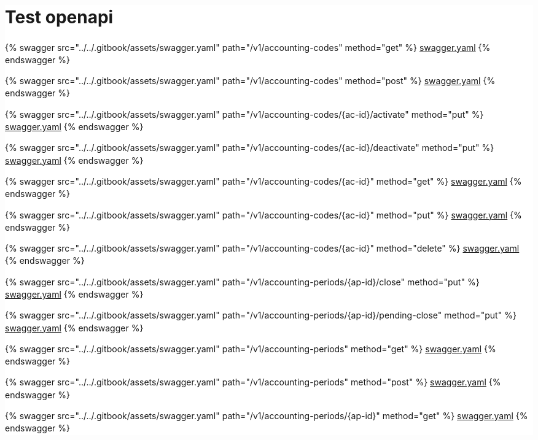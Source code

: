 # Test openapi

{% swagger src="../../.gitbook/assets/swagger.yaml" path="/v1/accounting-codes" method="get" %}
[swagger.yaml](../../.gitbook/assets/swagger.yaml)
{% endswagger %}

{% swagger src="../../.gitbook/assets/swagger.yaml" path="/v1/accounting-codes" method="post" %}
[swagger.yaml](../../.gitbook/assets/swagger.yaml)
{% endswagger %}

{% swagger src="../../.gitbook/assets/swagger.yaml" path="/v1/accounting-codes/{ac-id}/activate" method="put" %}
[swagger.yaml](../../.gitbook/assets/swagger.yaml)
{% endswagger %}

{% swagger src="../../.gitbook/assets/swagger.yaml" path="/v1/accounting-codes/{ac-id}/deactivate" method="put" %}
[swagger.yaml](../../.gitbook/assets/swagger.yaml)
{% endswagger %}

{% swagger src="../../.gitbook/assets/swagger.yaml" path="/v1/accounting-codes/{ac-id}" method="get" %}
[swagger.yaml](../../.gitbook/assets/swagger.yaml)
{% endswagger %}

{% swagger src="../../.gitbook/assets/swagger.yaml" path="/v1/accounting-codes/{ac-id}" method="put" %}
[swagger.yaml](../../.gitbook/assets/swagger.yaml)
{% endswagger %}

{% swagger src="../../.gitbook/assets/swagger.yaml" path="/v1/accounting-codes/{ac-id}" method="delete" %}
[swagger.yaml](../../.gitbook/assets/swagger.yaml)
{% endswagger %}

{% swagger src="../../.gitbook/assets/swagger.yaml" path="/v1/accounting-periods/{ap-id}/close" method="put" %}
[swagger.yaml](../../.gitbook/assets/swagger.yaml)
{% endswagger %}

{% swagger src="../../.gitbook/assets/swagger.yaml" path="/v1/accounting-periods/{ap-id}/pending-close" method="put" %}
[swagger.yaml](../../.gitbook/assets/swagger.yaml)
{% endswagger %}

{% swagger src="../../.gitbook/assets/swagger.yaml" path="/v1/accounting-periods" method="get" %}
[swagger.yaml](../../.gitbook/assets/swagger.yaml)
{% endswagger %}

{% swagger src="../../.gitbook/assets/swagger.yaml" path="/v1/accounting-periods" method="post" %}
[swagger.yaml](../../.gitbook/assets/swagger.yaml)
{% endswagger %}

{% swagger src="../../.gitbook/assets/swagger.yaml" path="/v1/accounting-periods/{ap-id}" method="get" %}
[swagger.yaml](../../.gitbook/assets/swagger.yaml)
{% endswagger %}
